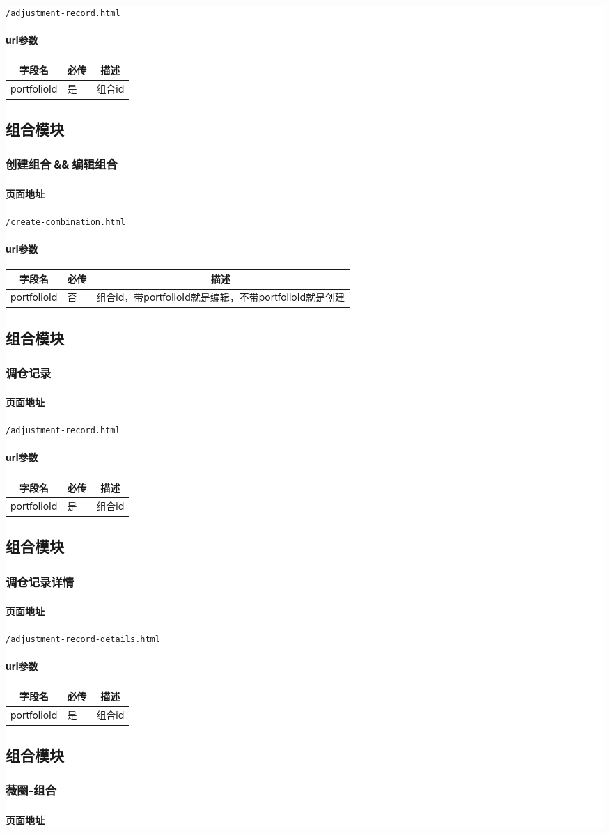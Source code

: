 `/adjustment-record.html`
#### url参数

| 字段名  | 必传 | 描述     |
| ------- | ---- | -------- |
| portfolioId | 是   | 组合id |

## 组合模块
### 创建组合 && 编辑组合
#### 页面地址

`/create-combination.html`
#### url参数

| 字段名  | 必传 | 描述     |
| ------- | ---- | -------- |
| portfolioId | 否   | 组合id，带portfolioId就是编辑，不带portfolioId就是创建 |


## 组合模块
### 调仓记录
#### 页面地址

`/adjustment-record.html`
#### url参数

| 字段名  | 必传 | 描述     |
| ------- | ---- | -------- |
| portfolioId | 是   | 组合id |

## 组合模块
### 调仓记录详情
#### 页面地址

`/adjustment-record-details.html`
#### url参数

| 字段名  | 必传 | 描述     |
| ------- | ---- | -------- |
| portfolioId | 是   | 组合id |

## 组合模块
### 薇圈-组合
#### 页面地址
